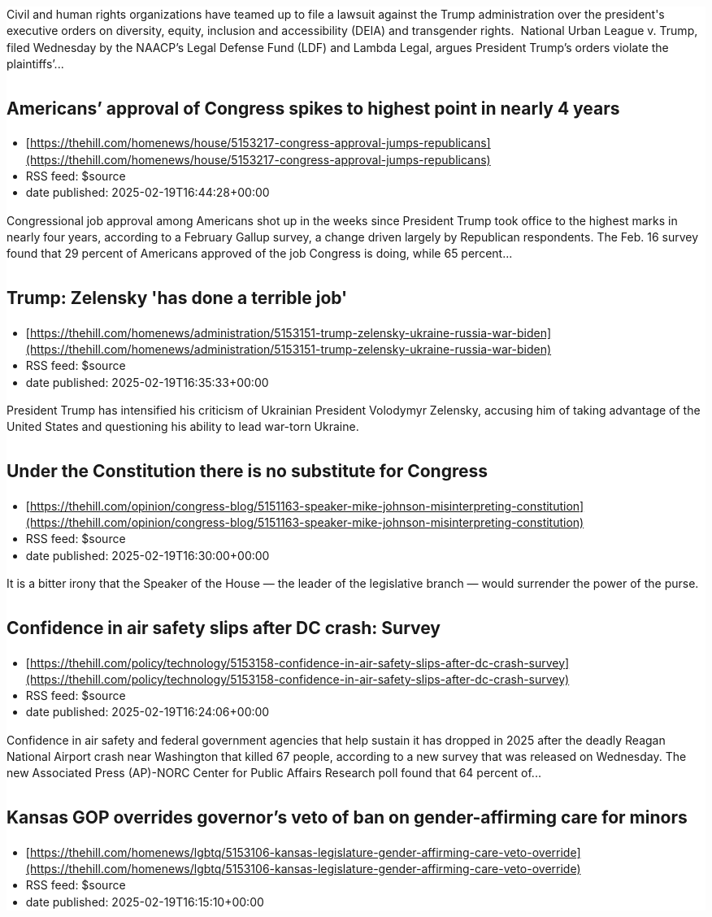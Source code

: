 Civil and human rights organizations have teamed up to file a lawsuit against the Trump administration over the president's executive orders on diversity, equity, inclusion and accessibility (DEIA) and transgender rights.  National Urban League v. Trump, filed Wednesday by the NAACP’s Legal Defense Fund (LDF) and Lambda Legal, argues President Trump’s orders violate the plaintiffs’...

## Americans’ approval of Congress spikes to highest point in nearly 4 years
 - [https://thehill.com/homenews/house/5153217-congress-approval-jumps-republicans](https://thehill.com/homenews/house/5153217-congress-approval-jumps-republicans)
 - RSS feed: $source
 - date published: 2025-02-19T16:44:28+00:00

Congressional job approval among Americans shot up in the weeks since President Trump took office to the highest marks in nearly four years, according to a February Gallup survey, a change driven largely by Republican respondents. The Feb. 16 survey found that 29 percent of Americans approved of the job Congress is doing, while 65 percent...

## Trump: Zelensky 'has done a terrible job'
 - [https://thehill.com/homenews/administration/5153151-trump-zelensky-ukraine-russia-war-biden](https://thehill.com/homenews/administration/5153151-trump-zelensky-ukraine-russia-war-biden)
 - RSS feed: $source
 - date published: 2025-02-19T16:35:33+00:00

President Trump has intensified his criticism of Ukrainian President Volodymyr Zelensky, accusing him of taking advantage of the United States and questioning his ability to lead war-torn Ukraine.

## Under the Constitution there is no substitute for Congress
 - [https://thehill.com/opinion/congress-blog/5151163-speaker-mike-johnson-misinterpreting-constitution](https://thehill.com/opinion/congress-blog/5151163-speaker-mike-johnson-misinterpreting-constitution)
 - RSS feed: $source
 - date published: 2025-02-19T16:30:00+00:00

It is a bitter irony that the Speaker of the House — the leader of the legislative branch — would surrender the power of the purse.

## Confidence in air safety slips after DC crash: Survey
 - [https://thehill.com/policy/technology/5153158-confidence-in-air-safety-slips-after-dc-crash-survey](https://thehill.com/policy/technology/5153158-confidence-in-air-safety-slips-after-dc-crash-survey)
 - RSS feed: $source
 - date published: 2025-02-19T16:24:06+00:00

Confidence in air safety and federal government agencies that help sustain it has dropped in 2025 after the deadly Reagan National Airport crash near Washington that killed 67 people, according to a new survey that was released on Wednesday.  The new Associated Press (AP)-NORC Center for Public Affairs Research poll found that 64 percent of...

## Kansas GOP overrides governor’s veto of ban on gender-affirming care for minors
 - [https://thehill.com/homenews/lgbtq/5153106-kansas-legislature-gender-affirming-care-veto-override](https://thehill.com/homenews/lgbtq/5153106-kansas-legislature-gender-affirming-care-veto-override)
 - RSS feed: $source
 - date published: 2025-02-19T16:15:10+00:00
